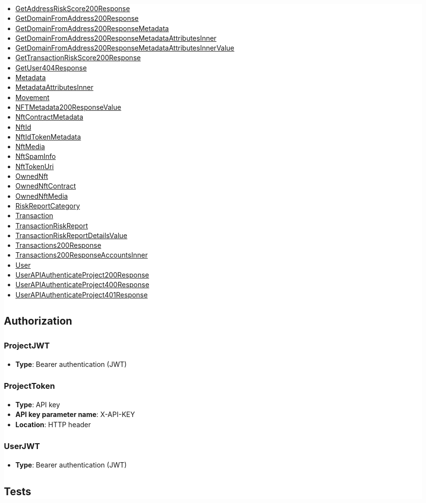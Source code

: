 - [GetAddressRiskScore200Response](docs/Model/GetAddressRiskScore200Response.md)
- [GetDomainFromAddress200Response](docs/Model/GetDomainFromAddress200Response.md)
- [GetDomainFromAddress200ResponseMetadata](docs/Model/GetDomainFromAddress200ResponseMetadata.md)
- [GetDomainFromAddress200ResponseMetadataAttributesInner](docs/Model/GetDomainFromAddress200ResponseMetadataAttributesInner.md)
- [GetDomainFromAddress200ResponseMetadataAttributesInnerValue](docs/Model/GetDomainFromAddress200ResponseMetadataAttributesInnerValue.md)
- [GetTransactionRiskScore200Response](docs/Model/GetTransactionRiskScore200Response.md)
- [GetUser404Response](docs/Model/GetUser404Response.md)
- [Metadata](docs/Model/Metadata.md)
- [MetadataAttributesInner](docs/Model/MetadataAttributesInner.md)
- [Movement](docs/Model/Movement.md)
- [NFTMetadata200ResponseValue](docs/Model/NFTMetadata200ResponseValue.md)
- [NftContractMetadata](docs/Model/NftContractMetadata.md)
- [NftId](docs/Model/NftId.md)
- [NftIdTokenMetadata](docs/Model/NftIdTokenMetadata.md)
- [NftMedia](docs/Model/NftMedia.md)
- [NftSpamInfo](docs/Model/NftSpamInfo.md)
- [NftTokenUri](docs/Model/NftTokenUri.md)
- [OwnedNft](docs/Model/OwnedNft.md)
- [OwnedNftContract](docs/Model/OwnedNftContract.md)
- [OwnedNftMedia](docs/Model/OwnedNftMedia.md)
- [RiskReportCategory](docs/Model/RiskReportCategory.md)
- [Transaction](docs/Model/Transaction.md)
- [TransactionRiskReport](docs/Model/TransactionRiskReport.md)
- [TransactionRiskReportDetailsValue](docs/Model/TransactionRiskReportDetailsValue.md)
- [Transactions200Response](docs/Model/Transactions200Response.md)
- [Transactions200ResponseAccountsInner](docs/Model/Transactions200ResponseAccountsInner.md)
- [User](docs/Model/User.md)
- [UserAPIAuthenticateProject200Response](docs/Model/UserAPIAuthenticateProject200Response.md)
- [UserAPIAuthenticateProject400Response](docs/Model/UserAPIAuthenticateProject400Response.md)
- [UserAPIAuthenticateProject401Response](docs/Model/UserAPIAuthenticateProject401Response.md)

## Authorization

### ProjectJWT

- **Type**: Bearer authentication (JWT)


### ProjectToken

- **Type**: API key
- **API key parameter name**: X-API-KEY
- **Location**: HTTP header



### UserJWT

- **Type**: Bearer authentication (JWT)

## Tests
